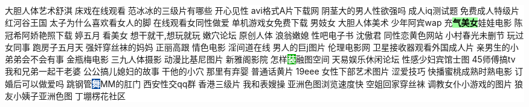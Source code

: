   大胆人体艺术舒淇
  床戏在线观看
  范冰冰的三级片有哪些
  开心见性
  avi格式A片下载网
  阴茎大的男人性欲强吗
  成人iq测试题
  免费成人特级片
  红河谷王国
  太子为什么喜欢看女人的脚
  在线观看女同性做爱
  单机游戏女免费下载
  男妓女
  大胆人体美术
  少年阿宾wap
  充<a name=baidusnap2></a><B style='color:black;background-color:#99ff99'>气美女</B>娃娃电影
  陈冠希阿娇艳照下载
  婷五月
  看美女
  想干就干,想玩就玩
  嫩穴论坛
  原创人体
  浪翁嫩媳
  性吧电子书
  沈傲君
  同性恋黄色网站
  小村春光未删节
  玩过女同事
  跑房子五月天
  强奸穿丝袜的妈妈
  正丽高跟
  情色电影
  淫间道在线
  男人的巨j图片
  伦理电影网
  卫星接收器观看外国成人片
  亲男生的小弟弟会不会有事
  金瓶梅电影
  三九人体摄影
  动漫比基尼图片
  新雅阁影院
  怎样<B style='color:white;background-color:#00aa00'>装</B>融图空间
  天易娱乐休闲论坛
  性感少妇宾馆士图
  45师傅搞tv
  我和兄弟一起干老婆
  公公搞儿媳妇的故事
  干他的小穴
  那里有弃婴
  普通话黄片
  19eee
  女性下部艺术图片
  涩爱技巧
  快播蜜桃成熟时熟电影
  订婚后可以做爱吗
  跳钢管<B style='color:white;background-color:#004699'>舞</B>MM的肛门
  西安性交qq群
  香港三级片
  我和表嫂操
  亚洲色图浏览速度快
  空姐回家穿丝袜
  调教女仆小游戏的图片
  狼友小姨子亚洲色图
  丁堋楞花社区